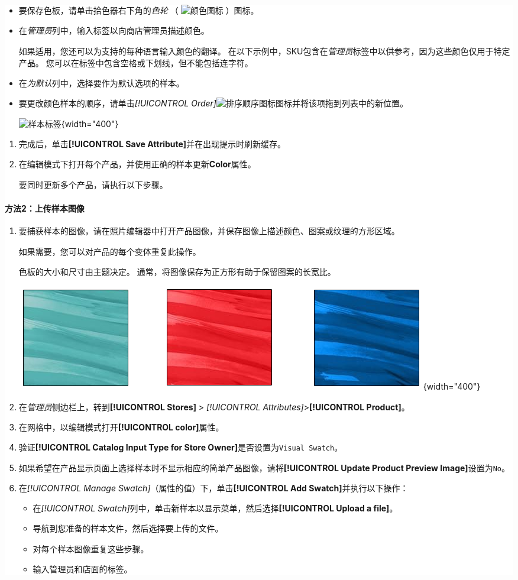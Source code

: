    - 要保存色板，请单击拾色器右下角的&#x200B;_色轮_ （ ![颜色图标](../assets/icon-color-wheel.png) ）图标。

   - 在&#x200B;_管理员_&#x200B;列中，输入标签以向商店管理员描述颜色。

     如果适用，您还可以为支持的每种语言输入颜色的翻译。 在以下示例中，SKU包含在&#x200B;_管理员_&#x200B;标签中以供参考，因为这些颜色仅用于特定产品。 您可以在标签中包含空格或下划线，但不能包括连字符。

   - 在&#x200B;_为默认_&#x200B;列中，选择要作为默认选项的样本。

   - 要更改颜色样本的顺序，请单击&#x200B;_[!UICONTROL Order]_![排序顺序图标](../assets/icon-sort-order.png)图标并将该项拖到列表中的新位置。

     ![样本标签](./assets/attribute-swatch-labels.png){width="400"}

1. 完成后，单击&#x200B;**[!UICONTROL Save Attribute]**&#x200B;并在出现提示时刷新缓存。

1. 在编辑模式下打开每个产品，并使用正确的样本更新&#x200B;**Color**&#x200B;属性。

   要同时更新多个产品，请执行以下步骤。

#### 方法2：上传样本图像

1. 要捕获样本的图像，请在照片编辑器中打开产品图像，并保存图像上描述颜色、图案或纹理的方形区域。

   如果需要，您可以对产品的每个变体重复此操作。

   色板的大小和尺寸由主题决定。 通常，将图像保存为正方形有助于保留图案的长宽比。

   ![样本图像](./assets/swatch-samples.png){width="400"}

1. 在&#x200B;_管理员_&#x200B;侧边栏上，转到&#x200B;**[!UICONTROL Stores]** > _[!UICONTROL Attributes]_>**[!UICONTROL Product]**。

1. 在网格中，以编辑模式打开&#x200B;**[!UICONTROL color]**&#x200B;属性。

1. 验证&#x200B;**[!UICONTROL Catalog Input Type for Store Owner]**&#x200B;是否设置为`Visual Swatch`。

1. 如果希望在产品显示页面上选择样本时不显示相应的简单产品图像，请将&#x200B;**[!UICONTROL Update Product Preview Image]**&#x200B;设置为`No`。

1. 在&#x200B;_[!UICONTROL Manage Swatch]_（属性的值）下，单击&#x200B;**[!UICONTROL Add Swatch]**&#x200B;并执行以下操作：

   - 在&#x200B;_[!UICONTROL Swatch]_&#x200B;列中，单击新样本以显示菜单，然后选择&#x200B;**[!UICONTROL Upload a file]**。

   - 导航到您准备的样本文件，然后选择要上传的文件。

   - 对每个样本图像重复这些步骤。

   - 输入管理员和店面的标签。
